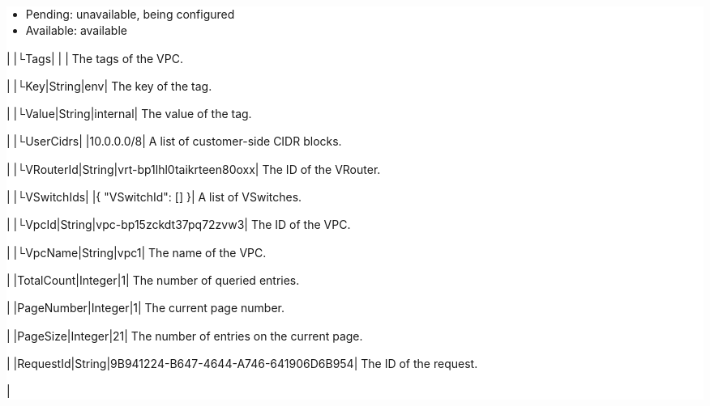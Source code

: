  -   Pending: unavailable, being configured
-   Available: available

 |
|└Tags| | | The tags of the VPC.

 |
|└Key|String|env| The key of the tag.

 |
|└Value|String|internal| The value of the tag.

 |
|└UserCidrs| |10.0.0.0/8| A list of customer-side CIDR blocks.

 |
|└VRouterId|String|vrt-bp1lhl0taikrteen80oxx| The ID of the VRouter.

 |
|└VSwitchIds| |\{ "VSwitchId": \[\] \}| A list of VSwitches.

 |
|└VpcId|String|vpc-bp15zckdt37pq72zvw3| The ID of the VPC.

 |
|└VpcName|String|vpc1| The name of the VPC.

 |
|TotalCount|Integer|1| The number of queried entries.

 |
|PageNumber|Integer|1| The current page number.

 |
|PageSize|Integer|21| The number of entries on the current page.

 |
|RequestId|String|9B941224-B647-4644-A746-641906D6B954| The ID of the request.

 |
